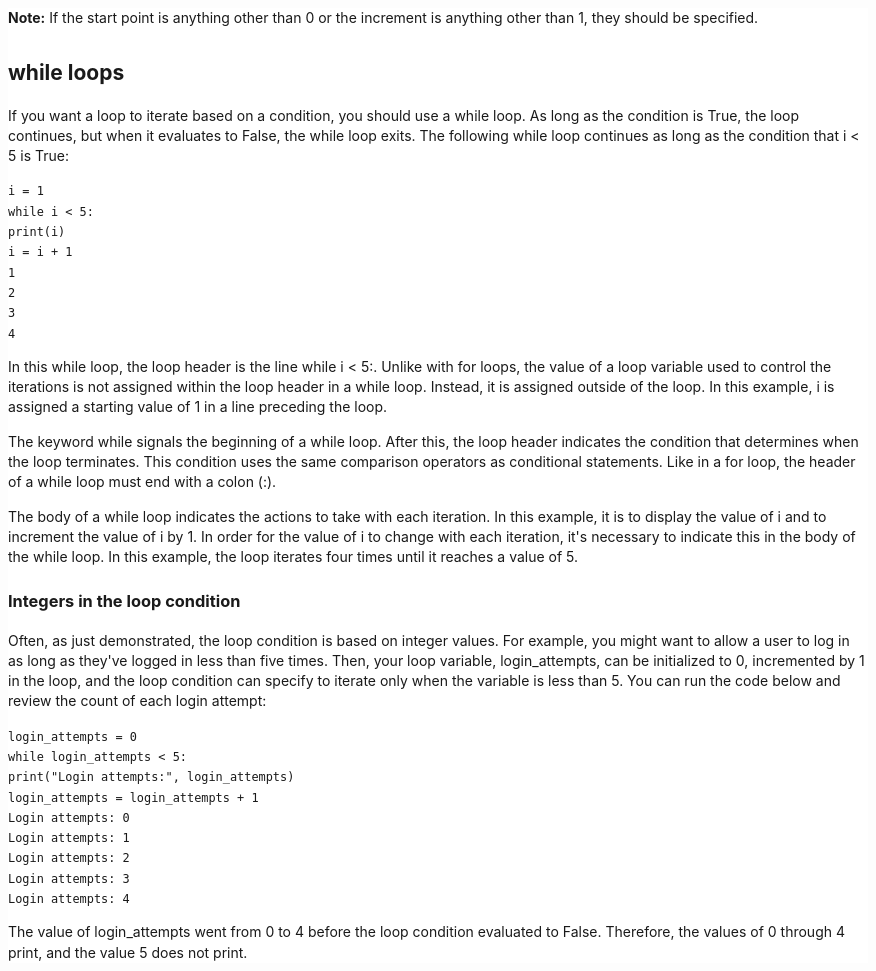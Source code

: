 **Note:** If the start point is anything other than 0 or the increment is anything other than 1, they should be specified.

## while loops

If you want a loop to iterate based on a condition, you should use a while loop. As long as the condition is True, the loop continues, but when it evaluates to False, the while loop exits. The following while loop continues as long as the condition that i < 5 is True:

    i = 1
    while i < 5:
    print(i)
    i = i + 1
    1
    2
    3
    4

In this while loop, the loop header is the line while i < 5:. Unlike with for loops, the value of a loop variable used to control the iterations is not assigned within the loop header in a while loop. Instead, it is assigned outside of the loop. In this example, i is assigned a starting value of 1 in a line preceding the loop.

The keyword while signals the beginning of a while loop. After this, the loop header indicates the condition that determines when the loop terminates. This condition uses the same comparison operators as conditional statements. Like in a for loop, the header of a while loop must end with a colon (:).

The body of a while loop indicates the actions to take with each iteration. In this example, it is to display the value of i and to increment the value of i by 1. In order for the value of i to change with each iteration, it's necessary to indicate this in the body of the while loop. In this example, the loop iterates four times until it reaches a value of 5.

### Integers in the loop condition

Often, as just demonstrated, the loop condition is based on integer values. For example, you might want to allow a user to log in as long as they've logged in less than five times. Then, your loop variable, login_attempts, can be initialized to 0, incremented by 1 in the loop, and the loop condition can specify to iterate only when the variable is less than 5. You can run the code below and review the count of each login attempt:

    login_attempts = 0
    while login_attempts < 5:
    print("Login attempts:", login_attempts)
    login_attempts = login_attempts + 1
    Login attempts: 0
    Login attempts: 1
    Login attempts: 2
    Login attempts: 3
    Login attempts: 4

The value of login_attempts went from 0 to 4 before the loop condition evaluated to False. Therefore, the values of 0 through 4 print, and the value 5 does not print.
